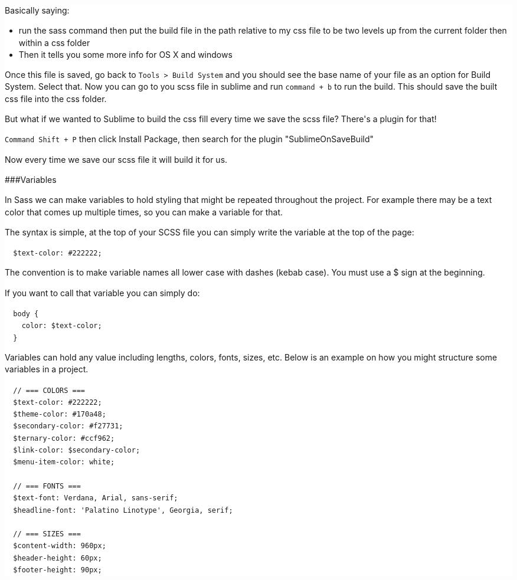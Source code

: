 Basically saying:

* run the sass command then put the build file in the path relative to my css file to be two levels up from the current folder then within a css folder
* Then it tells you some more info for OS X and windows

Once this file is saved, go back to `Tools > Build System` and you should see the base name of your file as an option for Build System. Select that. Now you can go to you scss file in sublime and run `command + b` to run the build. This should save the built css file into the css folder.


But what if we wanted to Sublime to build the css fill every time we save the scss file? There's a plugin for that!

`Command Shift + P` then click Install Package, then search for the plugin "SublimeOnSaveBuild" 

Now every time we save our scss file it will build it for us.


###Variables

In Sass we can make variables to hold styling that might be repeated throughout the project. For example there may be a text color that comes up multiple times, so you can make a variable for that.

The syntax is simple, at the top of your SCSS file you can simply write the variable at the top of the page:

```
  $text-color: #222222;

```

The convention is to make variable names all lower case with dashes (kebab case). You must use a $ sign at the beginning. 

If you want to call that variable you can simply do:

```
  body {
    color: $text-color;
  }

```

Variables can hold any value including lengths, colors, fonts, sizes, etc. Below is an example on how you might structure some variables in a project.

```
  // === COLORS ===
  $text-color: #222222;
  $theme-color: #170a48;
  $secondary-color: #f27731;
  $ternary-color: #ccf962;
  $link-color: $secondary-color;
  $menu-item-color: white;

  // === FONTS ===
  $text-font: Verdana, Arial, sans-serif;
  $headline-font: 'Palatino Linotype', Georgia, serif;

  // === SIZES ===
  $content-width: 960px;
  $header-height: 60px;
  $footer-height: 90px;

```
